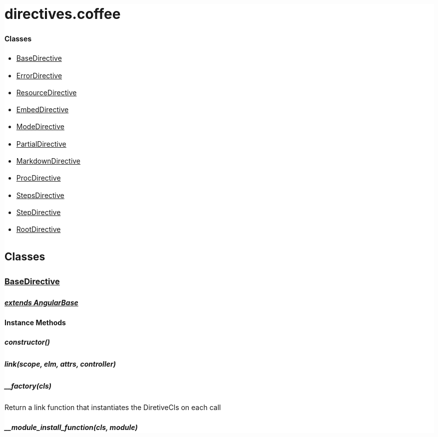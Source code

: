 # directives.coffee

#### Classes
  
* [BaseDirective](#BaseDirective)
  
* [ErrorDirective](#ErrorDirective)
  
* [ResourceDirective](#ResourceDirective)
  
* [EmbedDirective](#EmbedDirective)
  
* [ModeDirective](#ModeDirective)
  
* [PartialDirective](#PartialDirective)
  
* [MarkdownDirective](#MarkdownDirective)
  
* [ProcDirective](#ProcDirective)
  
* [StepsDirective](#StepsDirective)
  
* [StepDirective](#StepDirective)
  
* [RootDirective](#RootDirective)
  






## Classes
  
### <a name="BaseDirective">[BaseDirective](BaseDirective)</a>
    
      
#### *[extends AngularBase](#AngularBase)*
      
    
    
    
    
#### Instance Methods          
      
##### <a name="constructor">constructor()</a>

      
##### <a name="link">link(scope, elm, attrs, controller)</a>

      
##### <a name="__factory">_\_factory(cls)</a>
Return a link function that 
instantiates the DiretiveCls on each call

      
##### <a name="__module_install_function">_\_module\_install\_function(cls, module)</a>
